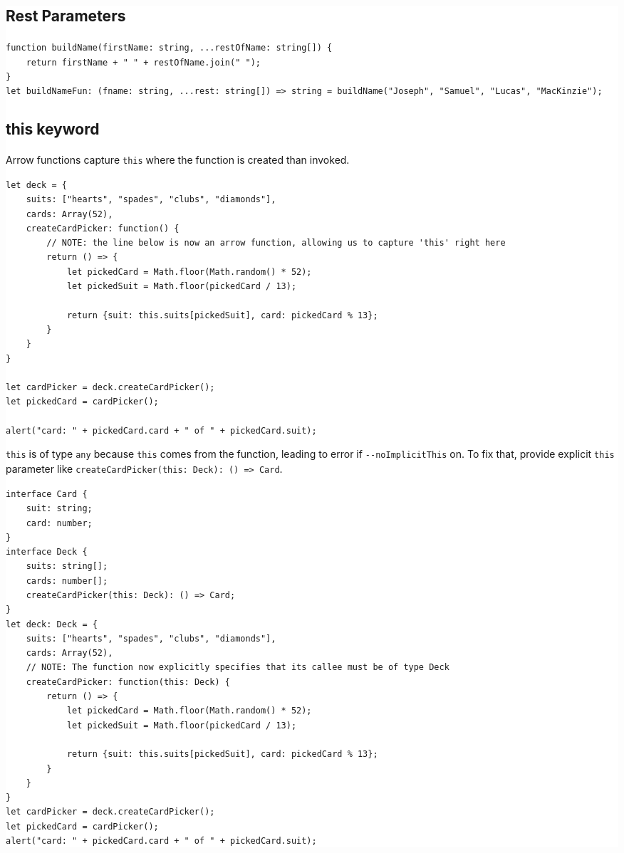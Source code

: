 ## Rest Parameters

```
function buildName(firstName: string, ...restOfName: string[]) {
    return firstName + " " + restOfName.join(" ");
}
let buildNameFun: (fname: string, ...rest: string[]) => string = buildName("Joseph", "Samuel", "Lucas", "MacKinzie");
```

## this keyword

Arrow functions capture `this` where the function is created than invoked.

```
let deck = {
    suits: ["hearts", "spades", "clubs", "diamonds"],
    cards: Array(52),
    createCardPicker: function() {
        // NOTE: the line below is now an arrow function, allowing us to capture 'this' right here
        return () => {
            let pickedCard = Math.floor(Math.random() * 52);
            let pickedSuit = Math.floor(pickedCard / 13);

            return {suit: this.suits[pickedSuit], card: pickedCard % 13};
        }
    }
}

let cardPicker = deck.createCardPicker();
let pickedCard = cardPicker();

alert("card: " + pickedCard.card + " of " + pickedCard.suit);
```

`this` is of type `any` because `this` comes from the function, leading to error if `--noImplicitThis` on. To fix that, provide explicit `this` parameter like `createCardPicker(this: Deck): () => Card`.

```
interface Card {
    suit: string;
    card: number;
}
interface Deck {
    suits: string[];
    cards: number[];
    createCardPicker(this: Deck): () => Card;
}
let deck: Deck = {
    suits: ["hearts", "spades", "clubs", "diamonds"],
    cards: Array(52),
    // NOTE: The function now explicitly specifies that its callee must be of type Deck
    createCardPicker: function(this: Deck) {
        return () => {
            let pickedCard = Math.floor(Math.random() * 52);
            let pickedSuit = Math.floor(pickedCard / 13);

            return {suit: this.suits[pickedSuit], card: pickedCard % 13};
        }
    }
}
let cardPicker = deck.createCardPicker();
let pickedCard = cardPicker();
alert("card: " + pickedCard.card + " of " + pickedCard.suit);
```
